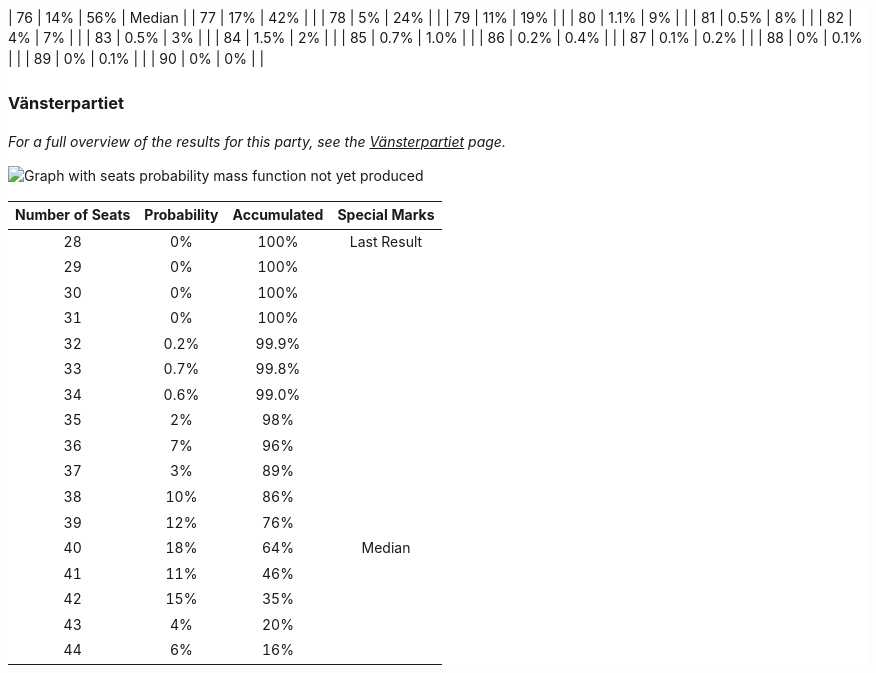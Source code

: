 | 76 | 14% | 56% | Median |
| 77 | 17% | 42% |  |
| 78 | 5% | 24% |  |
| 79 | 11% | 19% |  |
| 80 | 1.1% | 9% |  |
| 81 | 0.5% | 8% |  |
| 82 | 4% | 7% |  |
| 83 | 0.5% | 3% |  |
| 84 | 1.5% | 2% |  |
| 85 | 0.7% | 1.0% |  |
| 86 | 0.2% | 0.4% |  |
| 87 | 0.1% | 0.2% |  |
| 88 | 0% | 0.1% |  |
| 89 | 0% | 0.1% |  |
| 90 | 0% | 0% |  |

### Vänsterpartiet

*For a full overview of the results for this party, see the [Vänsterpartiet](party-vänsterpartiet.html) page.*

![Graph with seats probability mass function not yet produced](2021-03-21-Ipsos-seats-pmf-vänsterpartiet.png "Seats Probability Mass Function")

| Number of Seats | Probability | Accumulated | Special Marks |
|:---------------:|:-----------:|:-----------:|:-------------:|
| 28 | 0% | 100% | Last Result |
| 29 | 0% | 100% |  |
| 30 | 0% | 100% |  |
| 31 | 0% | 100% |  |
| 32 | 0.2% | 99.9% |  |
| 33 | 0.7% | 99.8% |  |
| 34 | 0.6% | 99.0% |  |
| 35 | 2% | 98% |  |
| 36 | 7% | 96% |  |
| 37 | 3% | 89% |  |
| 38 | 10% | 86% |  |
| 39 | 12% | 76% |  |
| 40 | 18% | 64% | Median |
| 41 | 11% | 46% |  |
| 42 | 15% | 35% |  |
| 43 | 4% | 20% |  |
| 44 | 6% | 16% |  |